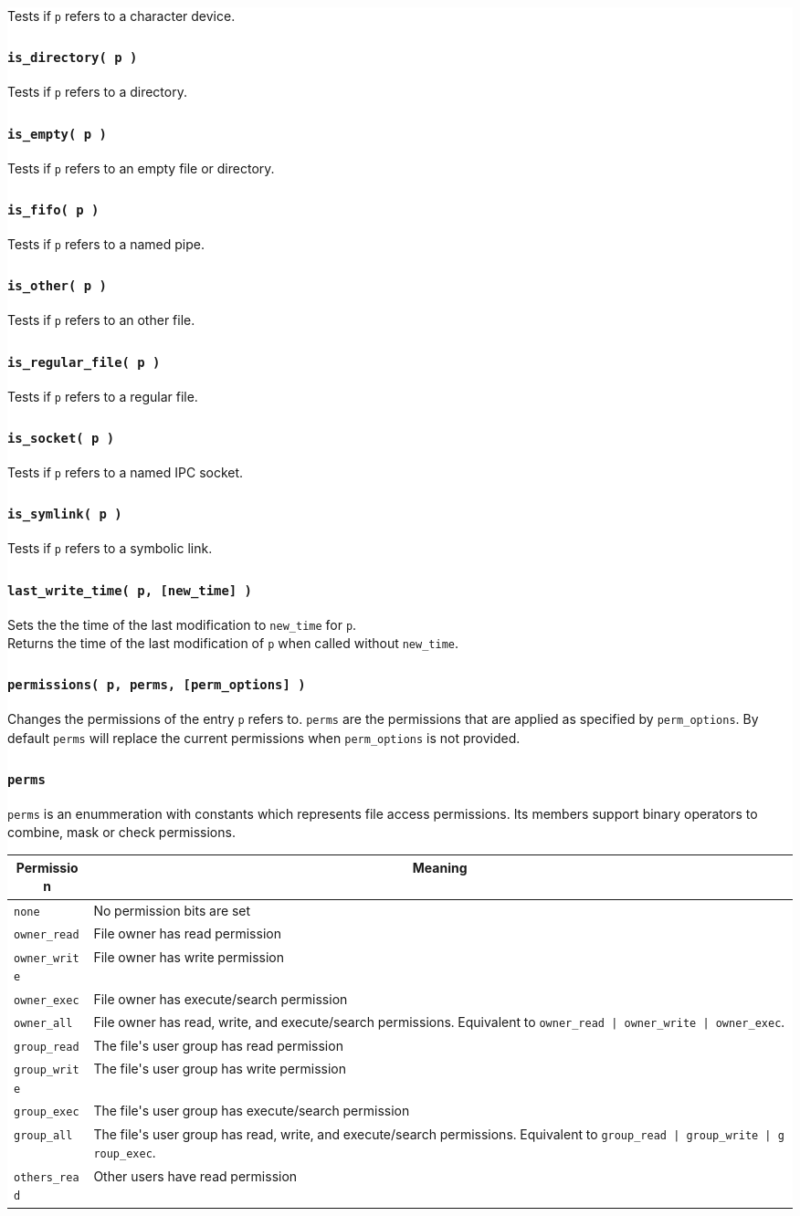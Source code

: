 Tests if `p` refers to a character device.

### `is_directory( p )`

Tests if `p` refers to a directory.

### `is_empty( p )`

Tests if `p` refers to an empty file or directory.

### `is_fifo( p )`

Tests if `p` refers to a named pipe.

### `is_other( p )`

Tests if `p` refers to an other file.

### `is_regular_file( p )`

Tests if `p` refers to a regular file.

### `is_socket( p )`

Tests if `p` refers to a named IPC socket.

### `is_symlink( p )`

Tests if `p` refers to a symbolic link.

### `last_write_time( p, [new_time] )`

Sets the the time of the last modification to `new_time` for `p`.  
Returns the time of the last modification of `p` when called without `new_time`.

### `permissions( p, perms, [perm_options] )`

Changes the permissions of the entry `p` refers to.
`perms` are the permissions that are applied as specified by `perm_options`.
By default `perms` will replace the current permissions when `perm_options` is not provided.

### `perms`

`perms` is an enummeration with constants which represents file access permissions.
Its members support binary operators to combine, mask or check permissions.

| Permission     | Meaning |
|----------------|---------|
| `none`         | No permission bits are set |
| `owner_read`   | File owner has read permission |
| `owner_write`  | File owner has write permission |
| `owner_exec`   | File owner has execute/search permission |
| `owner_all`    | File owner has read, write, and execute/search permissions. Equivalent to `owner_read \| owner_write \| owner_exec`. |
| `group_read`   | The file's user group has read permission |
| `group_write`  | The file's user group has write permission |
| `group_exec`   | The file's user group has execute/search permission |
| `group_all`    | The file's user group has read, write, and execute/search permissions. Equivalent to `group_read \| group_write \| group_exec`. |
| `others_read`  | Other users have read permission |